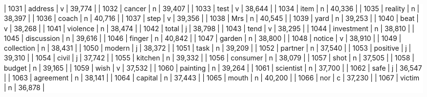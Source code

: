| 1031 |    address        | v | 39,774 |
| 1032 |    cancer         | n | 39,407 |
| 1033 |    test           | v | 38,644 |
| 1034 |    item           | n | 40,336 |
| 1035 |    reality        | n | 38,397 |
| 1036 |    coach          | n | 40,716 |
| 1037 |    step           | v | 39,356 |
| 1038 |    Mrs            | n | 40,545 |
| 1039 |    yard           | n | 39,253 |
| 1040 |    beat           | v | 38,268 |
| 1041 |    violence       | n | 38,474 |
| 1042 |    total          | j | 38,798 |
| 1043 |    tend           | v | 38,295 |
| 1044 |    investment     | n | 38,810 |
| 1045 |    discussion     | n | 39,616 |
| 1046 |    finger         | n | 40,842 |
| 1047 |    garden         | n | 38,800 |
| 1048 |    notice         | v | 38,910 |
| 1049 |    collection     | n | 38,431 |
| 1050 |    modern         | j | 38,372 |
| 1051 |    task           | n | 39,209 |
| 1052 |    partner        | n | 37,540 |
| 1053 |    positive       | j | 39,310 |
| 1054 |    civil          | j | 37,742 |
| 1055 |    kitchen        | n | 39,332 |
| 1056 |    consumer       | n | 38,079 |
| 1057 |    shot           | n | 37,505 |
| 1058 |    budget         | n | 39,165 |
| 1059 |    wish           | v | 37,532 |
| 1060 |    painting       | n | 39,264 |
| 1061 |    scientist      | n | 37,700 |
| 1062 |    safe           | j | 36,547 |
| 1063 |    agreement      | n | 38,141 |
| 1064 |    capital        | n | 37,443 |
| 1065 |    mouth          | n | 40,200 |
| 1066 |    nor            | c | 37,230 |
| 1067 |    victim         | n | 36,878 |